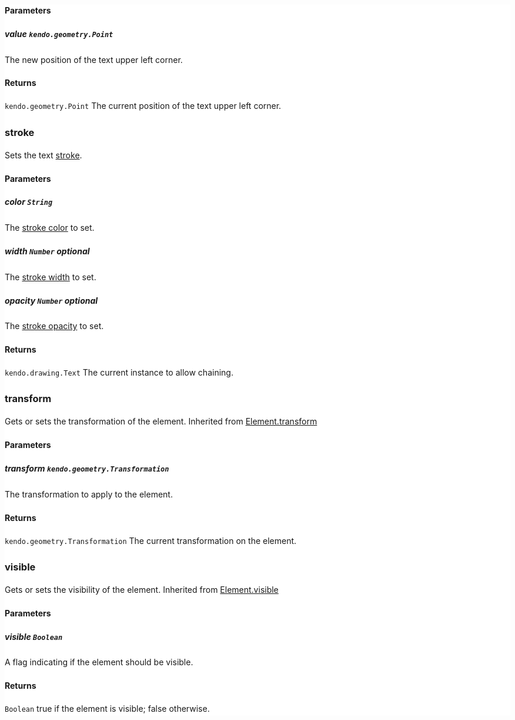#### Parameters

##### value `kendo.geometry.Point`
The new position of the text upper left corner.

#### Returns
`kendo.geometry.Point` The current position of the text upper left corner.


### stroke
Sets the text [stroke](#configuration-stroke).

#### Parameters

##### color `String`
The [stroke color](stroke-options#fields-color) to set.

##### width `Number` *optional*
The [stroke width](stroke-options#fields-width) to set.

##### opacity `Number` *optional*
The [stroke opacity](stroke-options#fields-opacity) to set.

#### Returns
`kendo.drawing.Text` The current instance to allow chaining.


### transform
Gets or sets the transformation of the element.
Inherited from [Element.transform](element#methods-transform)

#### Parameters

##### transform `kendo.geometry.Transformation`
The transformation to apply to the element.

#### Returns
`kendo.geometry.Transformation` The current transformation on the element.


### visible
Gets or sets the visibility of the element.
Inherited from [Element.visible](element#methods-visible)

#### Parameters

##### visible `Boolean`
A flag indicating if the element should be visible.

#### Returns
`Boolean` true if the element is visible; false otherwise.
